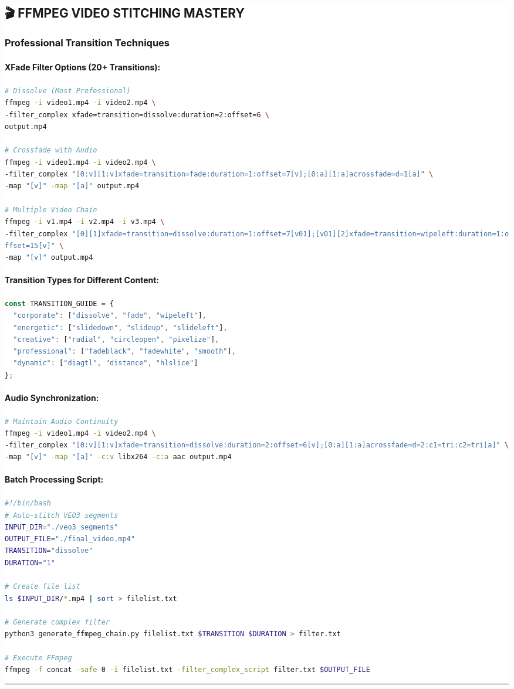 
## 🎬 FFMPEG VIDEO STITCHING MASTERY

### **Professional Transition Techniques**

#### **XFade Filter Options (20+ Transitions):**
```bash
# Dissolve (Most Professional)
ffmpeg -i video1.mp4 -i video2.mp4 \
-filter_complex xfade=transition=dissolve:duration=2:offset=6 \
output.mp4

# Crossfade with Audio
ffmpeg -i video1.mp4 -i video2.mp4 \
-filter_complex "[0:v][1:v]xfade=transition=fade:duration=1:offset=7[v];[0:a][1:a]acrossfade=d=1[a]" \
-map "[v]" -map "[a]" output.mp4

# Multiple Video Chain
ffmpeg -i v1.mp4 -i v2.mp4 -i v3.mp4 \
-filter_complex "[0][1]xfade=transition=dissolve:duration=1:offset=7[v01];[v01][2]xfade=transition=wipeleft:duration=1:offset=15[v]" \
-map "[v]" output.mp4
```

#### **Transition Types for Different Content:**
```typescript
const TRANSITION_GUIDE = {
  "corporate": ["dissolve", "fade", "wipeleft"],
  "energetic": ["slidedown", "slideup", "slideleft"],
  "creative": ["radial", "circleopen", "pixelize"],
  "professional": ["fadeblack", "fadewhite", "smooth"],
  "dynamic": ["diagtl", "distance", "hlslice"]
};
```

#### **Audio Synchronization:**
```bash
# Maintain Audio Continuity
ffmpeg -i video1.mp4 -i video2.mp4 \
-filter_complex "[0:v][1:v]xfade=transition=dissolve:duration=2:offset=6[v];[0:a][1:a]acrossfade=d=2:c1=tri:c2=tri[a]" \
-map "[v]" -map "[a]" -c:v libx264 -c:a aac output.mp4
```

#### **Batch Processing Script:**
```bash
#!/bin/bash
# Auto-stitch VEO3 segments
INPUT_DIR="./veo3_segments"
OUTPUT_FILE="./final_video.mp4"
TRANSITION="dissolve"
DURATION="1"

# Create file list
ls $INPUT_DIR/*.mp4 | sort > filelist.txt

# Generate complex filter
python3 generate_ffmpeg_chain.py filelist.txt $TRANSITION $DURATION > filter.txt

# Execute FFmpeg
ffmpeg -f concat -safe 0 -i filelist.txt -filter_complex_script filter.txt $OUTPUT_FILE
```

---